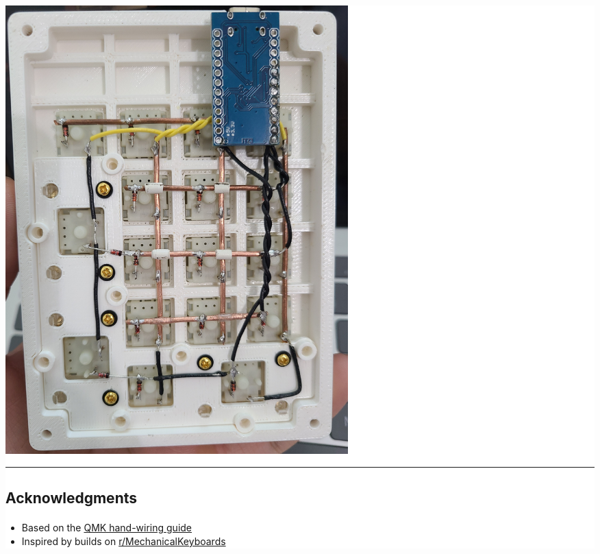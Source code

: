 <img src="/Pictures/Back Neat.jpg" alt="Back Neat" width="500"><br>

---

## Acknowledgments

* Based on the [QMK hand-wiring guide](https://docs.qmk.fm/#/hand_wire)
* Inspired by builds on [r/MechanicalKeyboards](https://www.reddit.com/r/MechanicalKeyboards/)

